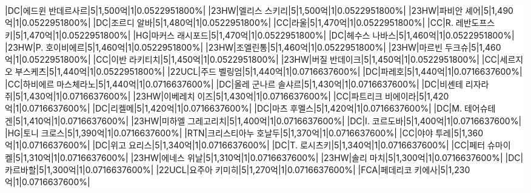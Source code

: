 |DC|에드윈 반데르사르|5|1,500억|1|0.0522951800%|
|23HW|엘리스 스키리|5|1,500억|1|0.0522951800%|
|23HW|파비안 셰어|5|1,490억|1|0.0522951800%|
|DC|조르디 알바|5|1,480억|1|0.0522951800%|
|CC|라울|5|1,470억|1|0.0522951800%|
|CC|R. 레반도프스키|5|1,470억|1|0.0522951800%|
|HG|마커스 래시포드|5|1,470억|1|0.0522951800%|
|DC|헤수스 나바스|5|1,460억|1|0.0522951800%|
|23HW|P. 호이비에르|5|1,460억|1|0.0522951800%|
|23HW|조엘린통|5|1,460억|1|0.0522951800%|
|23HW|마르빈 두크슈|5|1,460억|1|0.0522951800%|
|CC|이반 라키티치|5|1,450억|1|0.0522951800%|
|23HW|버질 반데이크|5|1,450억|1|0.0522951800%|
|CC|세르지오 부스케츠|5|1,440억|1|0.0522951800%|
|22UCL|주드 벨링엄|5|1,440억|1|0.0716637600%|
|DC|파레호|5|1,440억|1|0.0716637600%|
|CC|하비에르 마스체라노|5|1,440억|1|0.0716637600%|
|DC|올레 군나르 솔샤르|5|1,430억|1|0.0716637600%|
|DC|비셴테 리자라쥐|5|1,430억|1|0.0716637600%|
|23HW|이베레치 이즈|5|1,430억|1|0.0716637600%|
|CC|파트리크 비에이라|5|1,420억|1|0.0716637600%|
|DC|리켈메|5|1,420억|1|0.0716637600%|
|DC|마츠 후멜스|5|1,420억|1|0.0716637600%|
|DC|M. 테어슈테겐|5|1,410억|1|0.0716637600%|
|23HW|미하엘 그레고리치|5|1,400억|1|0.0716637600%|
|DC|I. 코르도바|5|1,400억|1|0.0716637600%|
|HG|토니 크로스|5|1,390억|1|0.0716637600%|
|RTN|크리스티아누 호날두|5|1,370억|1|0.0716637600%|
|CC|야야 투레|5|1,360억|1|0.0716637600%|
|DC|위고 요리스|5|1,340억|1|0.0716637600%|
|DC|T. 로시츠키|5|1,340억|1|0.0716637600%|
|CC|페터 슈마이켈|5|1,310억|1|0.0716637600%|
|23HW|에네스 위날|5|1,310억|1|0.0716637600%|
|23HW|솔리 마치|5|1,300억|1|0.0716637600%|
|DC|카르바할|5|1,300억|1|0.0716637600%|
|22UCL|요주아 키미히|5|1,270억|1|0.0716637600%|
|FCA|페데리코 키에사|5|1,230억|1|0.0716637600%|